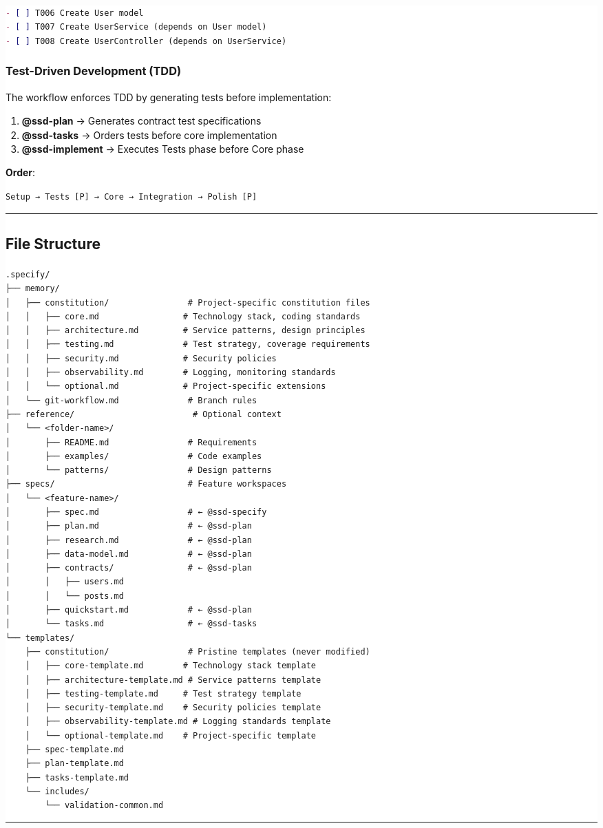 ```markdown
- [ ] T006 Create User model
- [ ] T007 Create UserService (depends on User model)
- [ ] T008 Create UserController (depends on UserService)
```

### Test-Driven Development (TDD)

The workflow enforces TDD by generating tests before implementation:

1. **@ssd-plan** → Generates contract test specifications
2. **@ssd-tasks** → Orders tests before core implementation
3. **@ssd-implement** → Executes Tests phase before Core phase

**Order**:

```
Setup → Tests [P] → Core → Integration → Polish [P]
```

---

## File Structure

```
.specify/
├── memory/
│   ├── constitution/                # Project-specific constitution files
│   │   ├── core.md                 # Technology stack, coding standards
│   │   ├── architecture.md         # Service patterns, design principles
│   │   ├── testing.md              # Test strategy, coverage requirements
│   │   ├── security.md             # Security policies
│   │   ├── observability.md        # Logging, monitoring standards
│   │   └── optional.md             # Project-specific extensions
│   └── git-workflow.md              # Branch rules
├── reference/                        # Optional context
│   └── <folder-name>/
│       ├── README.md                # Requirements
│       ├── examples/                # Code examples
│       └── patterns/                # Design patterns
├── specs/                           # Feature workspaces
│   └── <feature-name>/
│       ├── spec.md                  # ← @ssd-specify
│       ├── plan.md                  # ← @ssd-plan
│       ├── research.md              # ← @ssd-plan
│       ├── data-model.md            # ← @ssd-plan
│       ├── contracts/               # ← @ssd-plan
│       │   ├── users.md
│       │   └── posts.md
│       ├── quickstart.md            # ← @ssd-plan
│       └── tasks.md                 # ← @ssd-tasks
└── templates/
    ├── constitution/                # Pristine templates (never modified)
    │   ├── core-template.md        # Technology stack template
    │   ├── architecture-template.md # Service patterns template
    │   ├── testing-template.md     # Test strategy template
    │   ├── security-template.md    # Security policies template
    │   ├── observability-template.md # Logging standards template
    │   └── optional-template.md    # Project-specific template
    ├── spec-template.md
    ├── plan-template.md
    ├── tasks-template.md
    └── includes/
        └── validation-common.md
```

---